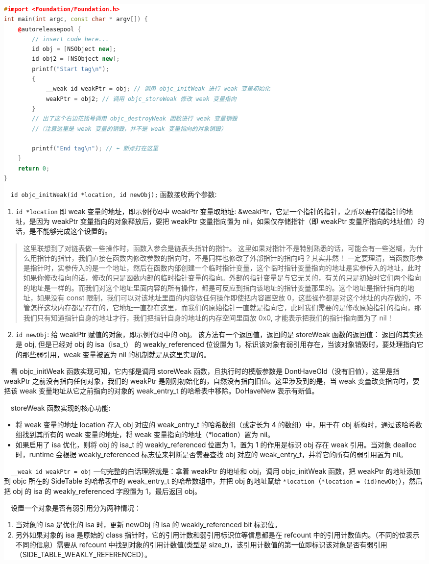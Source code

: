 ```c++
#import <Foundation/Foundation.h>
int main(int argc, const char * argv[]) {
    @autoreleasepool {
        // insert code here...
        id obj = [NSObject new];
        id obj2 = [NSObject new];
        printf("Start tag\n");
        {
            __weak id weakPtr = obj; // 调用 objc_initWeak 进行 weak 变量初始化
            weakPtr = obj2; // 调用 objc_storeWeak 修改 weak 变量指向
        } 
        // 出了这个右边花括号调用 objc_destroyWeak 函数进行 weak 变量销毁
        //（注意这里是 weak 变量的销毁，并不是 weak 变量指向的对象销毁）
        
        printf("End tag\n"); // ⬅️ 断点打在这里
    }
    return 0;
}
```

&emsp;`id objc_initWeak(id *location, id newObj);` 函数接收两个参数:
1. `id *location` 即 weak 变量的地址，即示例代码中 weakPtr 变量取地址: &weakPtr，它是一个指针的指针，之所以要存储指针的地址，是因为 weakPtr 变量指向的对象释放后，要把 weakPtr 变量指向置为 nil，如果仅存储指针（即 weakPtr 变量所指向的地址值）的话，是不能够完成这个设置的。

  > 这里联想到了对链表做一些操作时，函数入参会是链表头指针的指针。
    这里如果对指针不是特别熟悉的话，可能会有一些迷糊，为什么用指针的指针，我们直接在函数内修改参数的指向时，不是同样也修改了外部指针的指向吗？其实非然！
    一定要理清，当函数形参是指针时，实参传入的是一个地址，然后在函数内部创建一个临时指针变量，这个临时指针变量指向的地址是实参传入的地址，此时如果你修改指向的话，修改的只是函数内部的临时指针变量的指向。外部的指针变量是与它无关的，有关的只是初始时它们两个指向的地址是一样的。而我们对这个地址里面内容的所有操作，都是可反应到指向该地址的指针变量那里的。这个地址是指针指向的地址，如果没有 const 限制，我们可以对该地址里面的内容做任何操作即使把内容置空放 0，这些操作都是对这个地址的内存做的，不管怎样这块内存都是存在的，它地址一直都在这里，而我们的原始指针一直就是指向它，此时我们需要的是修改原始指针的指向，那我们只有知道指针自身的地址才行，我们把指针自身的地址的内存空间里面放 0x0, 才能表示把我们的指针指向置为了 nil！

2. `id newObj`: 给 weakPtr 赋值的对象，即示例代码中的 obj。
该方法有一个返回值，返回的是 storeWeak 函数的返回值：
返回的其实还是 obj, 但是已经对 obj 的 isa（isa_t） 的 weakly_referenced 位设置为 1，标识该对象有弱引用存在，当该对象销毁时，要处理指向它的那些弱引用，weak 变量被置为 nil 的机制就是从这里实现的。 

&emsp;看 objc_initWeak 函数实现可知，它内部是调用 storeWeak 函数，且执行时的模版参数是 DontHaveOld（没有旧值），这里是指 weakPtr 之前没有指向任何对象，我们的 weakPtr 是刚刚初始化的，自然没有指向旧值。这里涉及到的是，当 weak 变量改变指向时，要把该 weak 变量地址从它之前指向的对象的 weak_entry_t 的哈希表中移除。DoHaveNew 表示有新值。

&emsp;storeWeak 函数实现的核心功能:
+ 将 weak 变量的地址 location 存入 obj 对应的 weak_entry_t 的哈希数组（或定长为 4 的数组）中，用于在 obj 析构时，通过该哈希数组找到其所有的 weak 变量的地址，将 weak 变量指向的地址（*location）置为 nil。
+ 如果启用了 isa 优化，则将 obj 的 isa_t 的 weakly_referenced 位置为 1，置为 1 的作用是标识 obj 存在 weak 引用。当对象 dealloc 时，runtime 会根据 weakly_referenced 标志位来判断是否需要查找 obj 对应的 weak_entry_t，并将它的所有的弱引用置为 nil。

&emsp;`__weak id weakPtr = obj` 一句完整的白话理解就是：拿着 weakPtr 的地址和 obj，调用 objc_initWeak 函数，把 weakPtr 的地址添加到  objc 所在的 SideTable 的哈希表中的  weak_entry_t 的哈希数组中，并把 obj 的地址赋给 `*location`（`*location = (id)newObj`），然后把 obj 的 isa 的 weakly_referenced 字段置为 1，最后返回 obj。

&emsp;设置一个对象是否有弱引用分为两种情况：
1. 当对象的 isa 是优化的 isa 时，更新 newObj 的 isa 的 weakly_referenced bit 标识位。
2. 另外如果对象的 isa 是原始的 class 指针时，它的引用计数和弱引用标识位等信息都是在 refcount 中的引用计数值内。（不同的位表示不同的信息）需要从 refcount 中找到对象的引用计数值(类型是 size_t)，该引用计数值的第一位即标识该对象是否有弱引用（SIDE_TABLE_WEAKLY_REFERENCED）。
